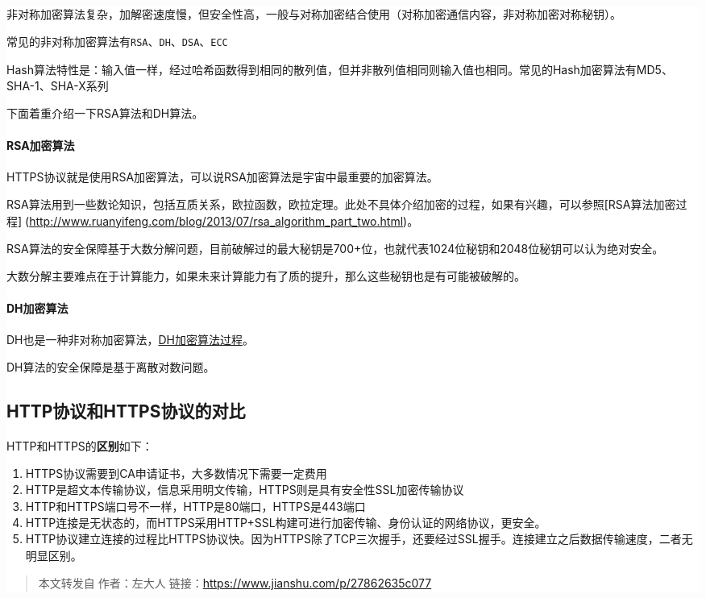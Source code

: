 非对称加密算法复杂，加解密速度慢，但安全性高，一般与对称加密结合使用（对称加密通信内容，非对称加密对称秘钥）。

常见的非对称加密算法有`RSA`、`DH`、`DSA`、`ECC`

Hash算法特性是：输入值一样，经过哈希函数得到相同的散列值，但并非散列值相同则输入值也相同。常见的Hash加密算法有MD5、SHA-1、SHA-X系列

下面着重介绍一下RSA算法和DH算法。

#### RSA加密算法

HTTPS协议就是使用RSA加密算法，可以说RSA加密算法是宇宙中最重要的加密算法。

RSA算法用到一些数论知识，包括互质关系，欧拉函数，欧拉定理。此处不具体介绍加密的过程，如果有兴趣，可以参照[RSA算法加密过程]
(http://www.ruanyifeng.com/blog/2013/07/rsa_algorithm_part_two.html)。

RSA算法的安全保障基于大数分解问题，目前破解过的最大秘钥是700+位，也就代表1024位秘钥和2048位秘钥可以认为绝对安全。

大数分解主要难点在于计算能力，如果未来计算能力有了质的提升，那么这些秘钥也是有可能被破解的。

#### DH加密算法

DH也是一种非对称加密算法，[DH加密算法过程](https://zh.wikipedia.org/wiki/%E8%BF%AA%E8%8F%B2-%E8%B5%AB%E7%88%BE%E6%9B%BC%E5%AF%86%E9%91%B0%E4%BA%A4%E6%8F%9B)。

DH算法的安全保障是基于离散对数问题。

## HTTP协议和HTTPS协议的对比

HTTP和HTTPS的**区别**如下：

1. HTTPS协议需要到CA申请证书，大多数情况下需要一定费用
2. HTTP是超文本传输协议，信息采用明文传输，HTTPS则是具有安全性SSL加密传输协议
3. HTTP和HTTPS端口号不一样，HTTP是80端口，HTTPS是443端口
4. HTTP连接是无状态的，而HTTPS采用HTTP+SSL构建可进行加密传输、身份认证的网络协议，更安全。
5. HTTP协议建立连接的过程比HTTPS协议快。因为HTTPS除了TCP三次握手，还要经过SSL握手。连接建立之后数据传输速度，二者无明显区别。

> 本文转发自
> 作者：左大人
> 链接：https://www.jianshu.com/p/27862635c077